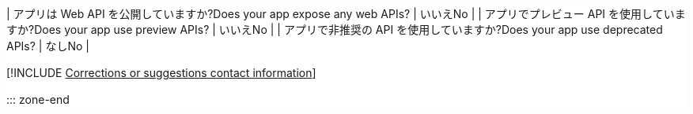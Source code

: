 | <span data-ttu-id="c13f8-265">アプリは Web API を公開していますか?</span><span class="sxs-lookup"><span data-stu-id="c13f8-265">Does your app expose any web APIs?</span></span> | <span data-ttu-id="c13f8-266">いいえ</span><span class="sxs-lookup"><span data-stu-id="c13f8-266">No</span></span> |
| <span data-ttu-id="c13f8-267">アプリでプレビュー API を使用していますか?</span><span class="sxs-lookup"><span data-stu-id="c13f8-267">Does your app use preview APIs?</span></span> | <span data-ttu-id="c13f8-268">いいえ</span><span class="sxs-lookup"><span data-stu-id="c13f8-268">No</span></span> |
| <span data-ttu-id="c13f8-269">アプリで非推奨の API を使用していますか?</span><span class="sxs-lookup"><span data-stu-id="c13f8-269">Does your app use deprecated APIs?</span></span> | <span data-ttu-id="c13f8-270">なし</span><span class="sxs-lookup"><span data-stu-id="c13f8-270">No</span></span> |

[!INCLUDE [Corrections or suggestions contact information](../includes/corrections-or-suggestions.md)]

::: zone-end
